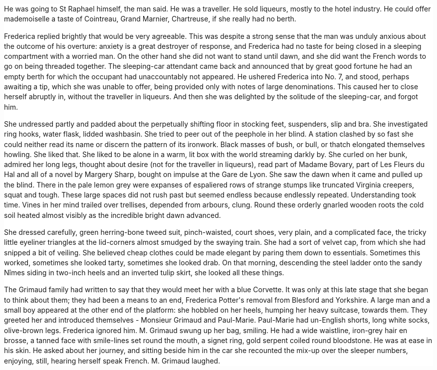 He was going to St Raphael himself, the man said.
He was a traveller.
He sold liqueurs, mostly to the hotel industry.
He could offer mademoiselle a taste of Cointreau, Grand Marnier, Chartreuse, if she really had no berth.

Frederica replied brightly that would be very agreeable.
This was despite a strong sense that the man was unduly anxious about the outcome of his overture: anxiety is a great destroyer of response, and Frederica had no taste for being closed in a sleeping compartment with a worried man.
On the other hand she did not want to stand until dawn, and she did want the French words to go on being threaded together.
The sleeping-car attendant came back and announced that by great good fortune he had an empty berth for which the occupant had unaccountably not appeared.
He ushered Frederica into No. 7, and stood, perhaps awaiting a tip, which she was unable to offer, being provided only with notes of large denominations.
This caused her to close herself abruptly in, without the traveller in liqueurs.
And then she was delighted by the solitude of the sleeping-car, and forgot him.

She undressed partly and padded about the perpetually shifting floor in stocking feet, suspenders, slip and bra.
She investigated ring hooks, water flask, lidded washbasin.
She tried to peer out of the peephole in her blind.
A station clashed by so fast she could neither read its name or discern the pattern of its ironwork.
Black masses of bush, or bull, or thatch elongated themselves howling.
She liked that.
She liked to be alone in a warm, lit box with the world streaming darkly by.
She curled on her bunk, admired her long legs, thought about desire (not for the traveller in liqueurs), read part of Madame Bovary, part of Les Fleurs du Hal and all of a novel by Margery Sharp, bought on impulse at the Gare de Lyon.
She saw the dawn when it came and pulled up the blind.
There in the pale lemon grey were expanses of espaliered rows of strange stumps like truncated Virginia creepers, squat and tough.
These large spaces did not rush past but seemed endless because endlessly repeated.
Understanding took time.
Vines in her mind trailed over trellises, depended from arbours, clung.
Round these orderly gnarled wooden roots the cold soil heated almost visibly as the incredible bright dawn advanced.

She dressed carefully, green herring-bone tweed suit, pinch-waisted, court shoes, very plain, and a complicated face, the tricky little eyeliner triangles at the lid-corners almost smudged by the swaying train.
She had a sort of velvet cap, from which she had snipped a bit of veiling.
She believed cheap clothes could be made elegant by paring them down to essentials.
Sometimes this worked, sometimes she looked tarty, sometimes she looked drab.
On that morning, descending the steel ladder onto the sandy Nîmes siding in two-inch heels and an inverted tulip skirt, she looked all these things.

The Grimaud family had written to say that they would meet her with a blue Corvette.
It was only at this late stage that she began to think about them; they had been a means to an end, Frederica Potter's removal from Blesford and Yorkshire.
A large man and a small boy appeared at the other end of the platform: she hobbled on her heels, humping her heavy suitcase, towards them.
They greeted her and introduced themselves - Monsieur Grimaud and Paul-Marie.
Paul-Marie had un-English shorts, long white socks, olive-brown legs.
Frederica ignored him.
M. Grimaud swung up her bag, smiling.
He had a wide waistline, iron-grey hair en brosse, a tanned face with smile-lines set round the mouth, a signet ring, gold serpent coiled round bloodstone.
He was at ease in his skin.
He asked about her journey, and sitting beside him in the car she recounted the mix-up over the sleeper numbers, enjoying, still, hearing herself speak French.
M. Grimaud laughed.